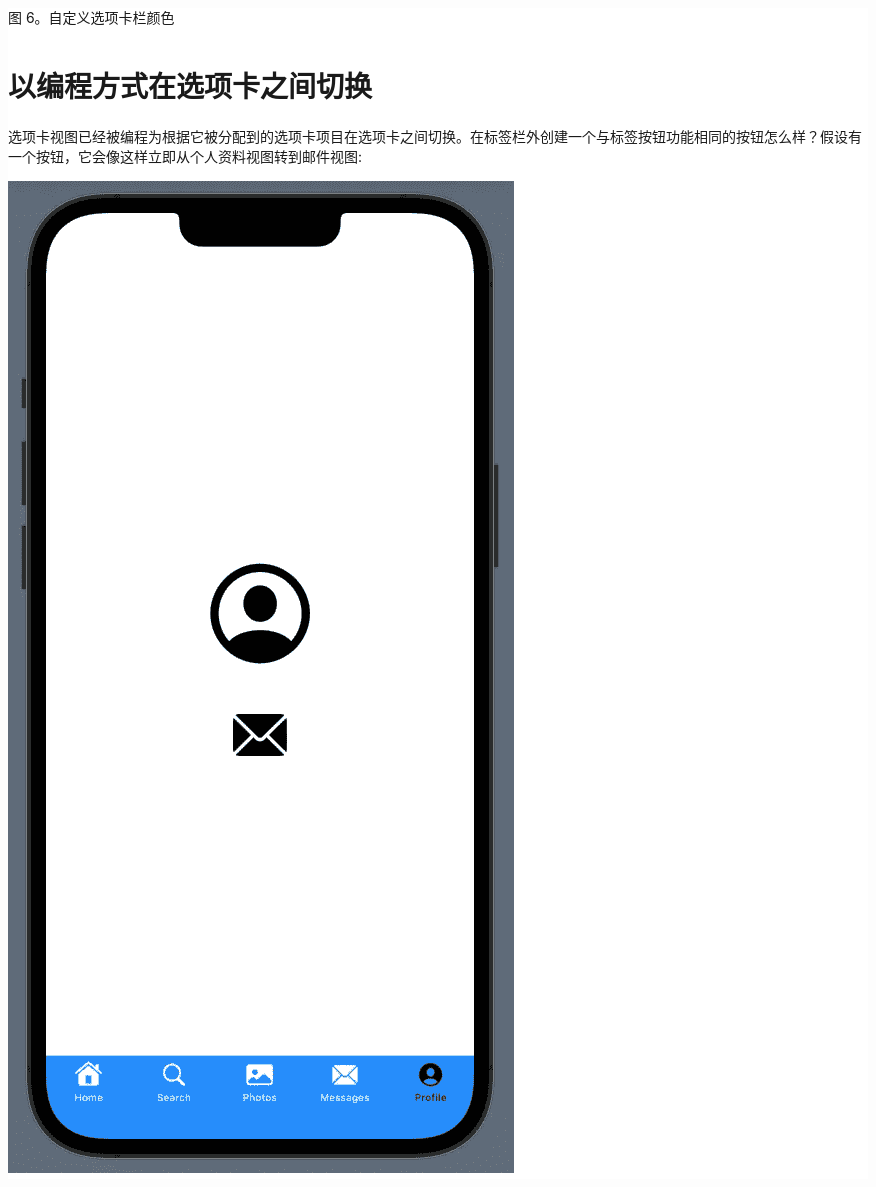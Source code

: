 图 6。自定义选项卡栏颜色

# 以编程方式在选项卡之间切换

选项卡视图已经被编程为根据它被分配到的选项卡项目在选项卡之间切换。在标签栏外创建一个与标签按钮功能相同的按钮怎么样？假设有一个按钮，它会像这样立即从个人资料视图转到邮件视图:

![](img/15301a6346060c2d0f4cdc99b3c36513.png)
